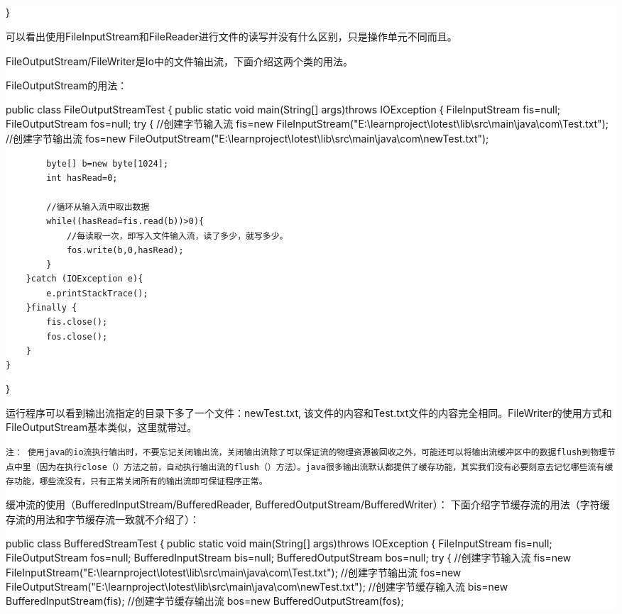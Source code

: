}

可以看出使用FileInputStream和FileReader进行文件的读写并没有什么区别，只是操作单元不同而且。

FileOutputStream/FileWriter是Io中的文件输出流，下面介绍这两个类的用法。

FileOutputStream的用法：

public class FileOutputStreamTest {
    public  static void main(String[] args)throws IOException {
        FileInputStream fis=null;
        FileOutputStream fos=null;
        try {
            //创建字节输入流
            fis=new FileInputStream("E:\\learnproject\\Iotest\\lib\\src\\main\\java\\com\\Test.txt");
            //创建字节输出流
            fos=new FileOutputStream("E:\\learnproject\\Iotest\\lib\\src\\main\\java\\com\\newTest.txt");
    
            byte[] b=new byte[1024];
            int hasRead=0;
    
            //循环从输入流中取出数据
            while((hasRead=fis.read(b))>0){
                //每读取一次，即写入文件输入流，读了多少，就写多少。
                fos.write(b,0,hasRead);
            }
        }catch (IOException e){
            e.printStackTrace();
        }finally {
            fis.close();
            fos.close();
        }
    }
}

运行程序可以看到输出流指定的目录下多了一个文件：newTest.txt, 该文件的内容和Test.txt文件的内容完全相同。FileWriter的使用方式和FileOutputStream基本类似，这里就带过。

    注： 使用java的io流执行输出时，不要忘记关闭输出流，关闭输出流除了可以保证流的物理资源被回收之外，可能还可以将输出流缓冲区中的数据flush到物理节点中里（因为在执行close（）方法之前，自动执行输出流的flush（）方法）。java很多输出流默认都提供了缓存功能，其实我们没有必要刻意去记忆哪些流有缓存功能，哪些流没有，只有正常关闭所有的输出流即可保证程序正常。

缓冲流的使用（BufferedInputStream/BufferedReader, BufferedOutputStream/BufferedWriter）：
下面介绍字节缓存流的用法（字符缓存流的用法和字节缓存流一致就不介绍了）：

public class BufferedStreamTest {
    public  static void main(String[] args)throws IOException {
        FileInputStream fis=null;
        FileOutputStream fos=null;
        BufferedInputStream bis=null;
        BufferedOutputStream bos=null;
        try {
            //创建字节输入流
            fis=new FileInputStream("E:\\learnproject\\Iotest\\lib\\src\\main\\java\\com\\Test.txt");
            //创建字节输出流
            fos=new FileOutputStream("E:\\learnproject\\Iotest\\lib\\src\\main\\java\\com\\newTest.txt");
            //创建字节缓存输入流
            bis=new BufferedInputStream(fis);
            //创建字节缓存输出流
            bos=new BufferedOutputStream(fos);
    